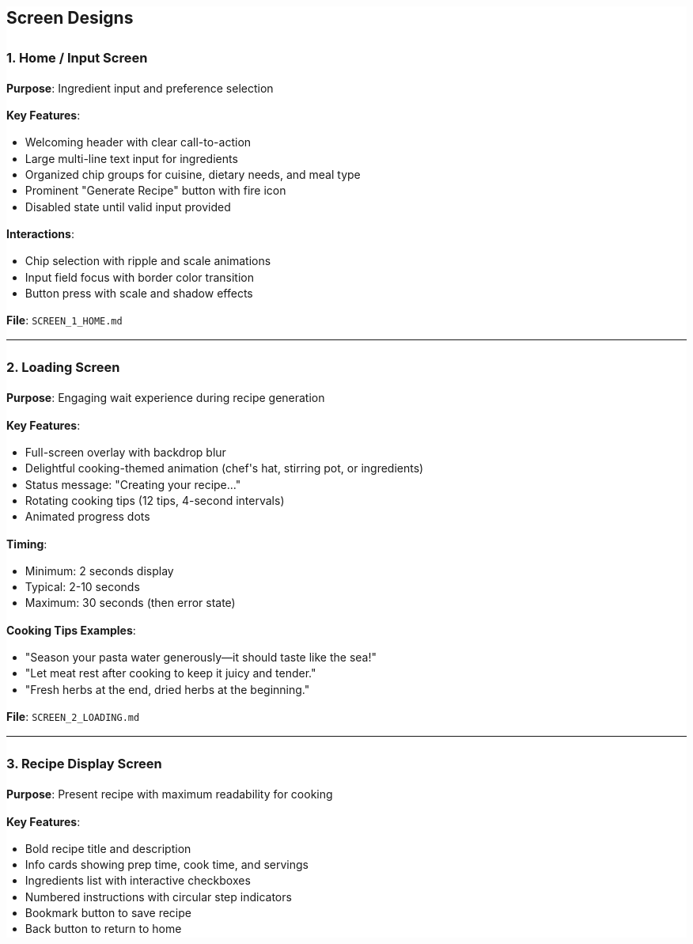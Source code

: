 
## Screen Designs

### 1. Home / Input Screen
**Purpose**: Ingredient input and preference selection

**Key Features**:
- Welcoming header with clear call-to-action
- Large multi-line text input for ingredients
- Organized chip groups for cuisine, dietary needs, and meal type
- Prominent "Generate Recipe" button with fire icon
- Disabled state until valid input provided

**Interactions**:
- Chip selection with ripple and scale animations
- Input field focus with border color transition
- Button press with scale and shadow effects

**File**: `SCREEN_1_HOME.md`

---

### 2. Loading Screen
**Purpose**: Engaging wait experience during recipe generation

**Key Features**:
- Full-screen overlay with backdrop blur
- Delightful cooking-themed animation (chef's hat, stirring pot, or ingredients)
- Status message: "Creating your recipe..."
- Rotating cooking tips (12 tips, 4-second intervals)
- Animated progress dots

**Timing**:
- Minimum: 2 seconds display
- Typical: 2-10 seconds
- Maximum: 30 seconds (then error state)

**Cooking Tips Examples**:
- "Season your pasta water generously—it should taste like the sea!"
- "Let meat rest after cooking to keep it juicy and tender."
- "Fresh herbs at the end, dried herbs at the beginning."

**File**: `SCREEN_2_LOADING.md`

---

### 3. Recipe Display Screen
**Purpose**: Present recipe with maximum readability for cooking

**Key Features**:
- Bold recipe title and description
- Info cards showing prep time, cook time, and servings
- Ingredients list with interactive checkboxes
- Numbered instructions with circular step indicators
- Bookmark button to save recipe
- Back button to return to home
